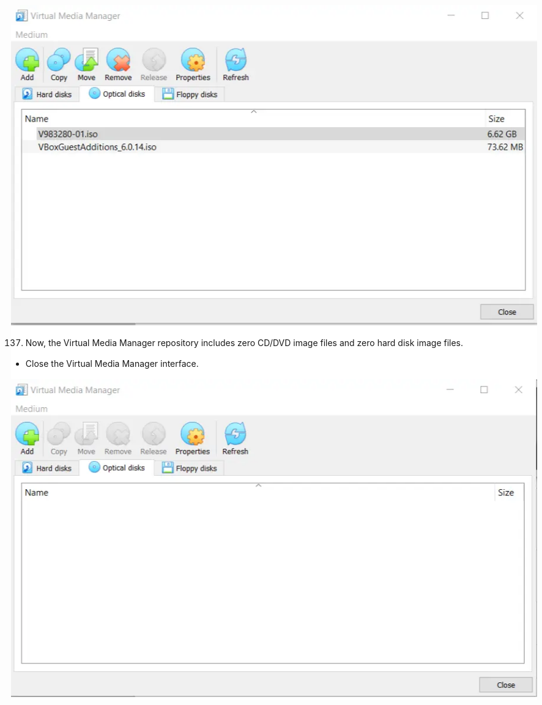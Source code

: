 ![](../../img/1/6.img-136.webp)

137. Now, the Virtual Media Manager repository includes zero CD/DVD image files and zero hard disk image files.

- Close the Virtual Media Manager interface.

![](../../img/1/6.img-137.webp)
